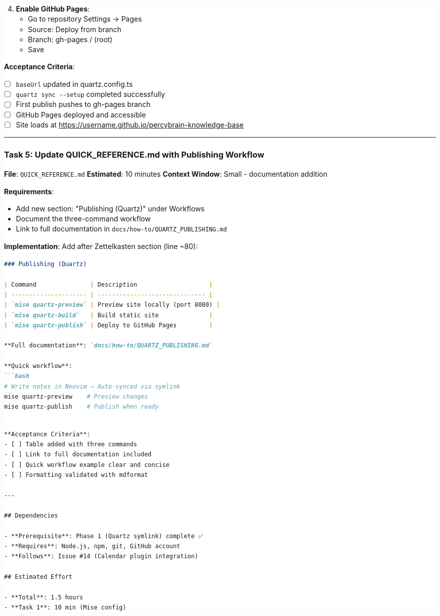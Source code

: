 4. **Enable GitHub Pages**:
   - Go to repository Settings → Pages
   - Source: Deploy from branch
   - Branch: gh-pages / (root)
   - Save

**Acceptance Criteria**:

- [ ] `baseUrl` updated in quartz.config.ts
- [ ] `quartz sync --setup` completed successfully
- [ ] First publish pushes to gh-pages branch
- [ ] GitHub Pages deployed and accessible
- [ ] Site loads at https://username.github.io/percybrain-knowledge-base

______________________________________________________________________

### Task 5: Update QUICK_REFERENCE.md with Publishing Workflow

**File**: `QUICK_REFERENCE.md` **Estimated**: 10 minutes **Context Window**: Small - documentation addition

**Requirements**:

- Add new section: "Publishing (Quartz)" under Workflows
- Document the three-command workflow
- Link to full documentation in `docs/how-to/QUARTZ_PUBLISHING.md`

**Implementation**: Add after Zettelkasten section (line ~80):

````markdown
### Publishing (Quartz)

| Command               | Description                    |
| --------------------- | ------------------------------ |
| `mise quartz-preview` | Preview site locally (port 8080) |
| `mise quartz-build`   | Build static site              |
| `mise quartz-publish` | Deploy to GitHub Pages         |

**Full documentation**: `docs/how-to/QUARTZ_PUBLISHING.md`

**Quick workflow**:
```bash
# Write notes in Neovim → Auto-synced via symlink
mise quartz-preview    # Preview changes
mise quartz-publish    # Publish when ready
````

```

**Acceptance Criteria**:
- [ ] Table added with three commands
- [ ] Link to full documentation included
- [ ] Quick workflow example clear and concise
- [ ] Formatting validated with mdformat

---

## Dependencies

- **Prerequisite**: Phase 1 (Quartz symlink) complete ✅
- **Requires**: Node.js, npm, git, GitHub account
- **Follows**: Issue #14 (Calendar plugin integration)

## Estimated Effort

- **Total**: 1.5 hours
- **Task 1**: 10 min (Mise config)
```